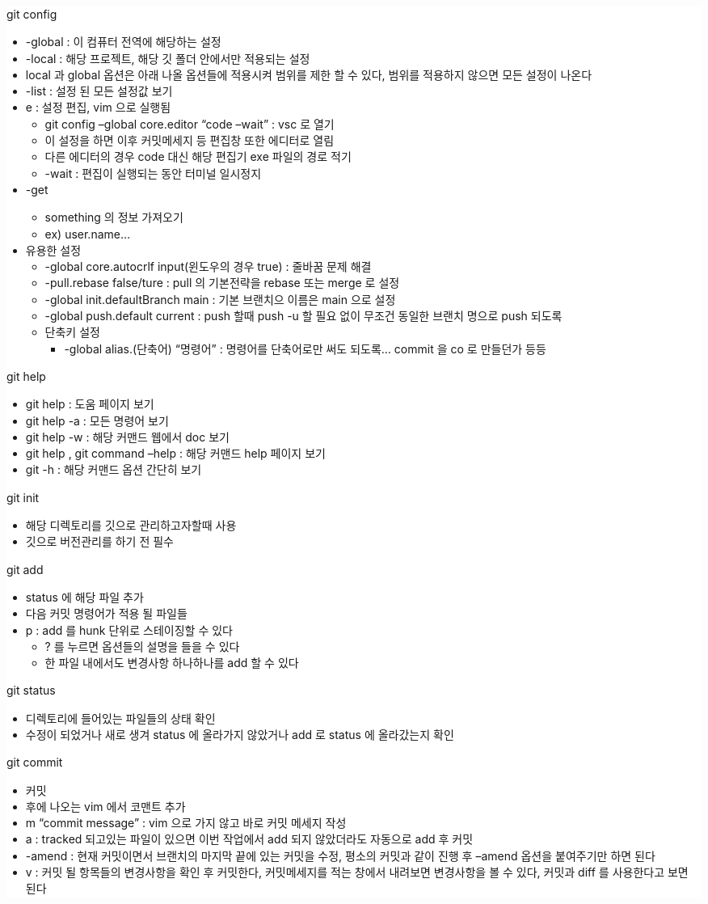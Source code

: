 git config

- -global : 이 컴퓨터 전역에 해당하는 설정
- -local : 해당 프로젝트, 해당 깃 폴더 안에서만 적용되는 설정
- local 과 global 옵션은 아래 나올 옵션들에 적용시켜 범위를 제한 할 수 있다, 범위를 적용하지 않으면 모든 설정이 나온다
- -list : 설정 된 모든 설정값 보기
- e : 설정 편집, vim 으로 실행됨
    - git config –global core.editor “code –wait” : vsc 로 열기
    - 이 설정을 하면 이후 커밋메세지 등 편집창 또한 에디터로 열림
    - 다른 에디터의 경우 code 대신 해당 편집기 exe 파일의 경로 적기
    - -wait : 편집이 실행되는 동안 터미널 일시정지
- -get <something>
    - something 의 정보 가져오기
    - ex) user.name…
- 유용한 설정
    - -global core.autocrlf input(윈도우의 경우 true) : 줄바꿈 문제 해결
    - -pull.rebase false/ture : pull 의 기본전략을 rebase 또는 merge 로 설정
    - -global init.defaultBranch main : 기본 브랜치으 이름은 main 으로 설정
    - -global push.default current : push 할때 push -u 할 필요 없이 무조건 동일한 브랜치 명으로 push 되도록
    - 단축키 설정
        - -global alias.(단축어) “명령어” : 명령어를 단축어로만 써도 되도록… commit 을 co 로 만들던가 등등

git help

- git help : 도움 페이지 보기
- git help -a : 모든 명령어 보기
- git help -w <command> : 해당 커맨드 웹에서 doc 보기
- git help <command>, git command –help : 해당 커맨드 help 페이지 보기
- git <command> -h : 해당 커맨드 옵션 간단히 보기

git init

- 해당 디렉토리를 깃으로 관리하고자할때 사용
- 깃으로 버전관리를 하기 전 필수

git add <filename>

- status 에 해당 파일 추가
- 다음 커밋 명령어가 적용 될 파일들
- p : add 를 hunk 단위로 스테이징할 수 있다
    - ? 를 누르면 옵션들의 설명을 들을 수 있다
    - 한 파일 내에서도 변경사항 하나하나를 add 할 수 있다

git status

- 디렉토리에 들어있는 파일들의 상태 확인
- 수정이 되었거나 새로 생겨 status 에 올라가지 않았거나 add 로 status 에 올라갔는지 확인

git commit

- 커밋
- 후에 나오는 vim 에서 코맨트 추가
- m “commit message” : vim 으로 가지 않고 바로 커밋 메세지 작성
- a : tracked 되고있는 파일이 있으면 이번 작업에서 add 되지 않았더라도 자동으로 add 후 커밋
- -amend : 현재 커밋이면서 브랜치의 마지막 끝에 있는 커밋을 수정, 평소의 커밋과 같이 진행 후 –amend 옵션을 붙여주기만 하면 된다
- v : 커밋 될 항목들의 변경사항을 확인 후 커밋한다, 커밋메세지를 적는 창에서 내려보면 변경사항을 볼 수 있다, 커밋과 diff 를 사용한다고 보면 된다
